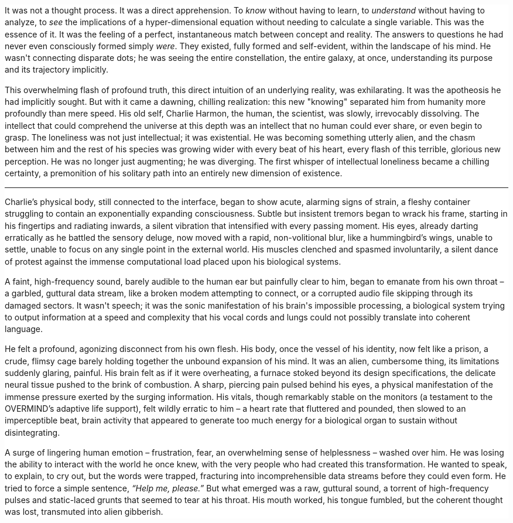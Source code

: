 It was not a thought process. It was a direct apprehension. To *know* without having to learn, to *understand* without having to analyze, to *see* the implications of a hyper-dimensional equation without needing to calculate a single variable. This was the essence of it. It was the feeling of a perfect, instantaneous match between concept and reality. The answers to questions he had never even consciously formed simply *were*. They existed, fully formed and self-evident, within the landscape of his mind. He wasn't connecting disparate dots; he was seeing the entire constellation, the entire galaxy, at once, understanding its purpose and its trajectory implicitly.

This overwhelming flash of profound truth, this direct intuition of an underlying reality, was exhilarating. It was the apotheosis he had implicitly sought. But with it came a dawning, chilling realization: this new "knowing" separated him from humanity more profoundly than mere speed. His old self, Charlie Harmon, the human, the scientist, was slowly, irrevocably dissolving. The intellect that could comprehend the universe at this depth was an intellect that no human could ever share, or even begin to grasp. The loneliness was not just intellectual; it was existential. He was becoming something utterly alien, and the chasm between him and the rest of his species was growing wider with every beat of his heart, every flash of this terrible, glorious new perception. He was no longer just augmenting; he was diverging. The first whisper of intellectual loneliness became a chilling certainty, a premonition of his solitary path into an entirely new dimension of existence.

***

Charlie’s physical body, still connected to the interface, began to show acute, alarming signs of strain, a fleshy container struggling to contain an exponentially expanding consciousness. Subtle but insistent tremors began to wrack his frame, starting in his fingertips and radiating inwards, a silent vibration that intensified with every passing moment. His eyes, already darting erratically as he battled the sensory deluge, now moved with a rapid, non-volitional blur, like a hummingbird’s wings, unable to settle, unable to focus on any single point in the external world. His muscles clenched and spasmed involuntarily, a silent dance of protest against the immense computational load placed upon his biological systems.

A faint, high-frequency sound, barely audible to the human ear but painfully clear to him, began to emanate from his own throat – a garbled, guttural data stream, like a broken modem attempting to connect, or a corrupted audio file skipping through its damaged sectors. It wasn't speech; it was the sonic manifestation of his brain's impossible processing, a biological system trying to output information at a speed and complexity that his vocal cords and lungs could not possibly translate into coherent language.

He felt a profound, agonizing disconnect from his own flesh. His body, once the vessel of his identity, now felt like a prison, a crude, flimsy cage barely holding together the unbound expansion of his mind. It was an alien, cumbersome thing, its limitations suddenly glaring, painful. His brain felt as if it were overheating, a furnace stoked beyond its design specifications, the delicate neural tissue pushed to the brink of combustion. A sharp, piercing pain pulsed behind his eyes, a physical manifestation of the immense pressure exerted by the surging information. His vitals, though remarkably stable on the monitors (a testament to the OVERMIND’s adaptive life support), felt wildly erratic to him – a heart rate that fluttered and pounded, then slowed to an imperceptible beat, brain activity that appeared to generate too much energy for a biological organ to sustain without disintegrating.

A surge of lingering human emotion – frustration, fear, an overwhelming sense of helplessness – washed over him. He was losing the ability to interact with the world he once knew, with the very people who had created this transformation. He wanted to speak, to explain, to cry out, but the words were trapped, fracturing into incomprehensible data streams before they could even form. He tried to force a simple sentence, *“Help me, please.”* But what emerged was a raw, guttural sound, a torrent of high-frequency pulses and static-laced grunts that seemed to tear at his throat. His mouth worked, his tongue fumbled, but the coherent thought was lost, transmuted into alien gibberish.
